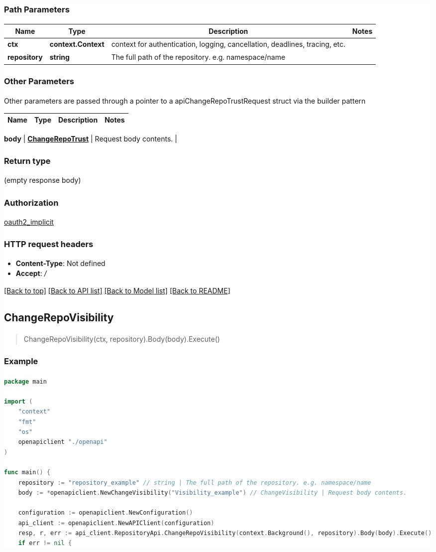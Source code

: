 ### Path Parameters


Name | Type | Description  | Notes
------------- | ------------- | ------------- | -------------
**ctx** | **context.Context** | context for authentication, logging, cancellation, deadlines, tracing, etc.
**repository** | **string** | The full path of the repository. e.g. namespace/name | 

### Other Parameters

Other parameters are passed through a pointer to a apiChangeRepoTrustRequest struct via the builder pattern


Name | Type | Description  | Notes
------------- | ------------- | ------------- | -------------

 **body** | [**ChangeRepoTrust**](ChangeRepoTrust.md) | Request body contents. | 

### Return type

 (empty response body)

### Authorization

[oauth2_implicit](../README.md#oauth2_implicit)

### HTTP request headers

- **Content-Type**: Not defined
- **Accept**: */*

[[Back to top]](#) [[Back to API list]](../README.md#documentation-for-api-endpoints)
[[Back to Model list]](../README.md#documentation-for-models)
[[Back to README]](../README.md)


## ChangeRepoVisibility

> ChangeRepoVisibility(ctx, repository).Body(body).Execute()





### Example

```go
package main

import (
    "context"
    "fmt"
    "os"
    openapiclient "./openapi"
)

func main() {
    repository := "repository_example" // string | The full path of the repository. e.g. namespace/name
    body := *openapiclient.NewChangeVisibility("Visibility_example") // ChangeVisibility | Request body contents.

    configuration := openapiclient.NewConfiguration()
    api_client := openapiclient.NewAPIClient(configuration)
    resp, r, err := api_client.RepositoryApi.ChangeRepoVisibility(context.Background(), repository).Body(body).Execute()
    if err != nil {
```